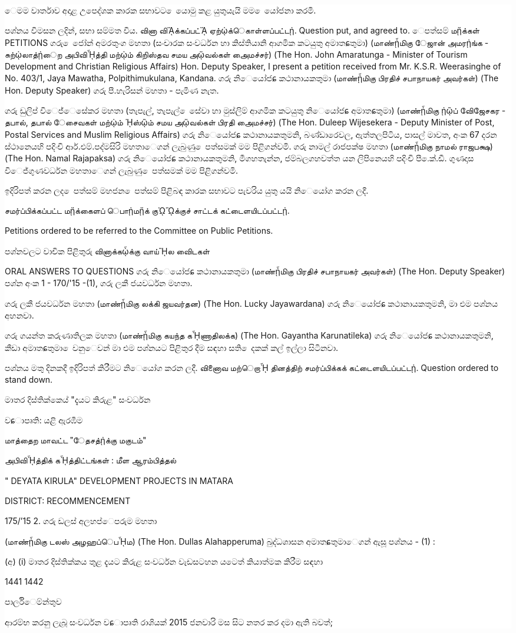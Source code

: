 ෙමම වාර්තාව අදාළ උපෙද්ශක කාරක සභාවට ෙයොමු කළ යුතුයැයි මම ෙයෝජනා කරමි.

පශ්නය විමසන ලදින්, සභා සම්මත විය. வினா விᾌக்கப்பட்ᾌ ஏற்ᾠக்ெகாள்ளப்பட்டᾐ. Question put, and agreed to. ෙපත්සම් மᾔக்கள் PETITIONS ගරු ෙජෝන් අමරතුංග මහතා (සංචාරක සංවර්ධන හා කිස්තියානි ආගමික කටයුතු අමාතɕතුමා) (மாண்ᾗமிகு ேஜான் அமரᾐங்க - சுற்ᾠலாத்ᾐைற அபிவிᾞத்தி மற்ᾠம் கிறிஸ்தவ சமய அᾤவல்கள் அைமச்சர்) (The Hon. John Amaratunga - Minister of Tourism Development and Christian Religious Affairs) Hon. Deputy Speaker, I present a petition received from Mr. K.S.R. Weerasinghe of No. 403/1, Jaya Mawatha, Polpithimukulana, Kandana. ගරු නිෙයෝජɕ කථානායකතුමා (மாண்ᾗமிகு பிரதிச் சபாநாயகர் அவர்கள்) (The Hon. Deputy Speaker) ගරු පී.හැරිසන් මහතා - පැමිණ නැත.

ගරු ඩුලිප් විෙජ්ෙසේකර මහතා (තැපැල්, තැපැල් ෙසේවා හා මුස්ලිම් ආගමික කටයුතු නිෙයෝජɕ අමාතɕතුමා) (மாண்ᾗமிகு ᾐᾢப் விேஜேசகர - தபால், தபால் ேசைவகள் மற்ᾠம் ᾙஸ்ᾢம் சமய அᾤவல்கள் பிரதி அைமச்சர்) (The Hon. Duleep Wijesekera - Deputy Minister of Post, Postal Services and Muslim Religious Affairs) ගරු නිෙයෝජɕ කථානායකතුමනි, බණ්ඩාරෙවල, ඇත්තලපිටිය, පාසල් මාවත, අංක 67 දරන ස්ථානෙයහි පදිංචි ආර්.එම්.පද්මසිරි මහතාෙගන් ලැබුණු ෙපත්සමක් මම පිළිගන්වමි. ගරු නාමල් රාජපක්ෂ මහතා (மாண்ᾗமிகு நாமல் ராஜபக்ஷ) (The Hon. Namal Rajapaksa) ගරු නිෙයෝජɕ කථානායකතුමනි, මීගහතැන්න, ජම්බලගහවත්ත යන ලිපිනෙයහි පදිංචි පී.ෙක්.ඩී. ගුණදාස විෙජ්ගුණවර්ධන මහතාෙගන් ලැබුණු ෙපත්සමක් මම පිළිගන්වමි.

ඉදිරිපත් කරන ලද ෙපත්සම් මහජන ෙපත්සම් පිළිබඳ කාරක සභාවට පැවරිය යුතු යයි නිෙයෝග කරන ලදී.

சமர்ப்பிக்கப்பட்ட மᾔக்கைளப் ெபாᾐமᾔக் குᾨᾫக்குச் சாட்டக் கட்டைளயிடப்பட்டᾐ.

Petitions ordered to be referred to the Committee on Public Petitions.

පශ්නවලට වාචික පිළිතුරු வினாக்கᾦக்கு வாய்ᾚல விைடகள்

ORAL ANSWERS TO QUESTIONS ගරු නිෙයෝජɕ කථානායකතුමා (மாண்ᾗமிகு பிரதிச் சபாநாயகர் அவர்கள்) (The Hon. Deputy Speaker) පශ්න අංක 1 - 170/'15 -(1), ගරු ලකී ජයවර්ධන මහතා.

ගරු ලකී ජයවර්ධන මහතා (மாண்ᾗமிகு லக்கி ஜயவர்தன) (The Hon. Lucky Jayawardana) ගරු නිෙයෝජɕ කථානායකතුමනි, මා එම පශ්නය අහනවා.

ගරු ගයන්ත කරුණාතිලක මහතා (மாண்ᾗமிகு கயந்த கᾞணாதிலக்க) (The Hon. Gayantha Karunatileka) ගරු නිෙයෝජɕ කථානායකතුමනි, කීඩා අමාතɕතුමා ෙවනුෙවන් මා එම පශ්නයට පිළිතුර දීම සඳහා සති ෙදකක් කල් ඉල්ලා සිටිනවා.

පශ්නය මතු දිනකදී ඉදිරිපත් කිරීමට නිෙයෝග කරන ලදී. வினாைவ மற்ெறாᾞ தினத்திற் சமர்ப்பிக்கக் கட்டைளயிடப்பட்டᾐ. Question ordered to stand down.

මාතර දිස්තික්කෙය් "දැයට කිරුළ" සංවර්ධන

වɕාපෘති: යළි ඇරඹීම

மாத்தைற மாவட்ட "ேதசத்ᾐக்கு மகுடம்"

அபிவிᾞத்திக் கᾞத்திட்டங்கள் : மீள ஆரம்பித்தல்

" DEYATA KIRULA" DEVELOPMENT PROJECTS IN MATARA

DISTRICT: RECOMMENCEMENT

175/’15 2. ගරු ඩලස් අලහප්ෙපරුම මහතා

(மாண்ᾗமிகு டலஸ் அழஹப்ெபᾞம) (The Hon. Dullas Alahapperuma) බුද්ධශාසන අමාතɕතුමාෙගන් ඇසූ පශ්නය - (1) :

(අ) (i) මාතර දිස්තික්කය තුළ දැයට කිරුළ සංවර්ධන වැඩසටහන යටෙත් කියාත්මක කිරීම සඳහා

1441 1442

පාර්ලිෙම්න්තුව

ආරම්භ කරනු ලැබූ සංවර්ධන වɕාපෘති රාශියක් 2015 ජනවාරි මස සිට නතර කර දමා ඇති බවත්;
